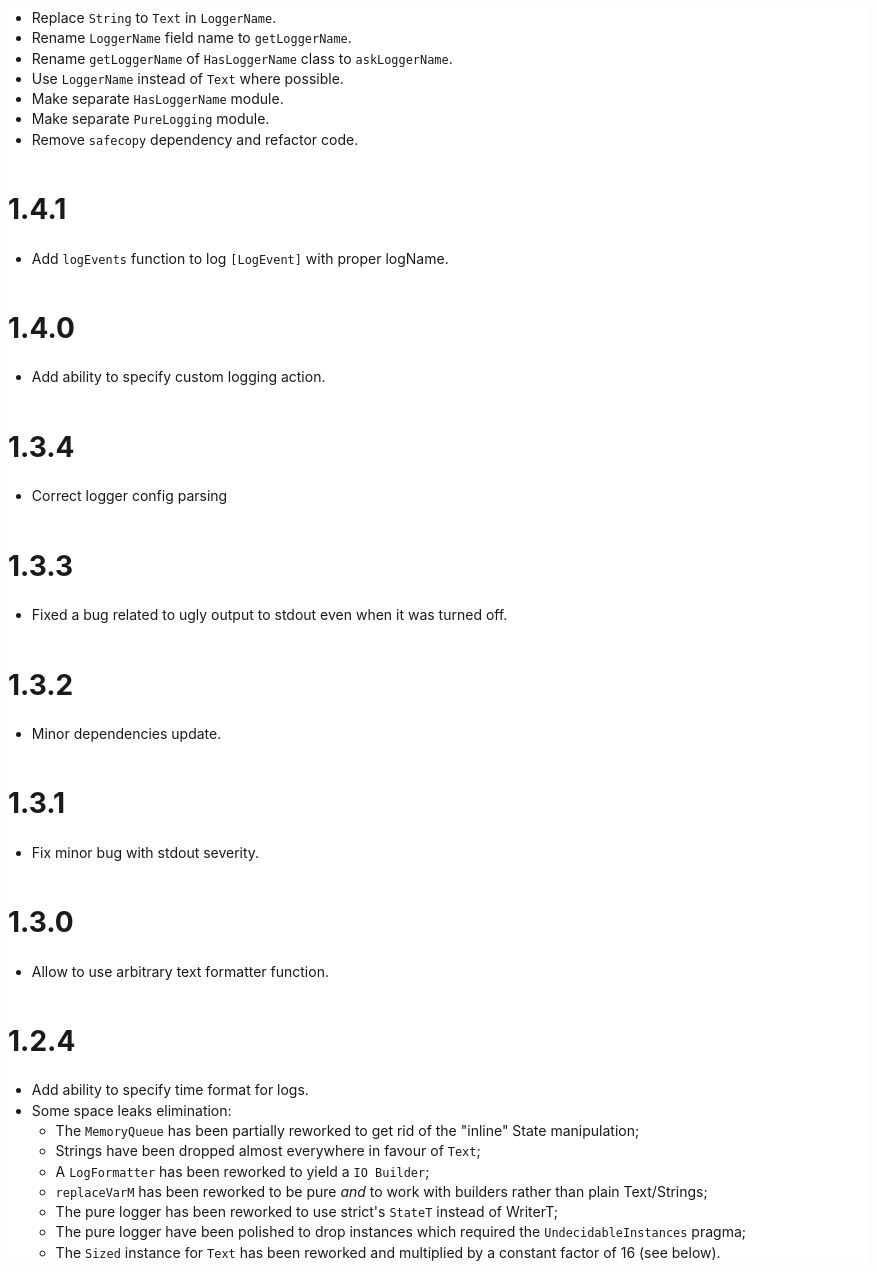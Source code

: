 * Replace `String` to `Text` in `LoggerName`.
* Rename `LoggerName` field name to `getLoggerName`.
* Rename `getLoggerName` of `HasLoggerName` class to `askLoggerName`.
* Use `LoggerName` instead of `Text` where possible.
* Make separate `HasLoggerName` module.
* Make separate `PureLogging` module.
* Remove `safecopy` dependency and refactor code.

1.4.1
=====

* Add `logEvents` function to log `[LogEvent]` with proper logName.

1.4.0
=====

* Add ability to specify custom logging action.

1.3.4
====

* Correct logger config parsing

1.3.3
=====

* Fixed a bug related to ugly output to stdout even when it was turned off.

1.3.2
=====

* Minor dependencies update.

1.3.1
=====

* Fix minor bug with stdout severity.

1.3.0
=====

* Allow to use arbitrary text formatter function.

1.2.4
=====

* Add ability to specify time format for logs.
* Some space leaks elimination:
  + The `MemoryQueue` has been partially reworked to get rid of the "inline" State manipulation;
  + Strings have been dropped almost everywhere in favour of `Text`;
  + A `LogFormatter` has been reworked to yield a `IO Builder`;
  + `replaceVarM` has been reworked to be pure _and_ to work with builders rather than plain Text/Strings;
  + The pure logger has been reworked to use strict's `StateT` instead of WriterT;
  + The pure logger have been polished to drop instances which required the `UndecidableInstances` pragma;
  + The `Sized` instance for `Text` has been reworked and multiplied by a constant factor of 16 (see below).
